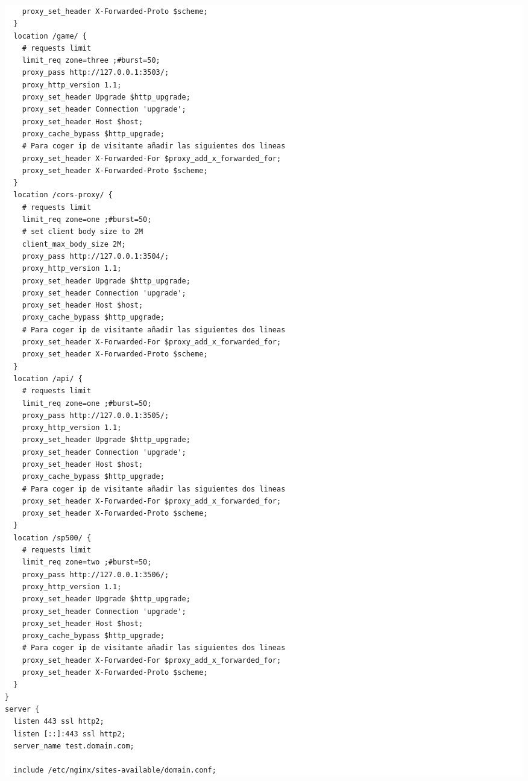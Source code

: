 ```nginx
    proxy_set_header X-Forwarded-Proto $scheme;
  }
  location /game/ {
    # requests limit
    limit_req zone=three ;#burst=50;
    proxy_pass http://127.0.0.1:3503/;
    proxy_http_version 1.1;
    proxy_set_header Upgrade $http_upgrade;
    proxy_set_header Connection 'upgrade';
    proxy_set_header Host $host;
    proxy_cache_bypass $http_upgrade;
    # Para coger ip de visitante añadir las siguientes dos lineas
    proxy_set_header X-Forwarded-For $proxy_add_x_forwarded_for;
    proxy_set_header X-Forwarded-Proto $scheme;
  }
  location /cors-proxy/ {
    # requests limit
    limit_req zone=one ;#burst=50;
    # set client body size to 2M
    client_max_body_size 2M;
    proxy_pass http://127.0.0.1:3504/;
    proxy_http_version 1.1;
    proxy_set_header Upgrade $http_upgrade;
    proxy_set_header Connection 'upgrade';
    proxy_set_header Host $host;
    proxy_cache_bypass $http_upgrade;
    # Para coger ip de visitante añadir las siguientes dos lineas
    proxy_set_header X-Forwarded-For $proxy_add_x_forwarded_for;
    proxy_set_header X-Forwarded-Proto $scheme;
  }
  location /api/ {
    # requests limit
    limit_req zone=one ;#burst=50;
    proxy_pass http://127.0.0.1:3505/;
    proxy_http_version 1.1;
    proxy_set_header Upgrade $http_upgrade;
    proxy_set_header Connection 'upgrade';
    proxy_set_header Host $host;
    proxy_cache_bypass $http_upgrade;
    # Para coger ip de visitante añadir las siguientes dos lineas
    proxy_set_header X-Forwarded-For $proxy_add_x_forwarded_for;
    proxy_set_header X-Forwarded-Proto $scheme;
  }
  location /sp500/ {
    # requests limit
    limit_req zone=two ;#burst=50;
    proxy_pass http://127.0.0.1:3506/;
    proxy_http_version 1.1;
    proxy_set_header Upgrade $http_upgrade;
    proxy_set_header Connection 'upgrade';
    proxy_set_header Host $host;
    proxy_cache_bypass $http_upgrade;
    # Para coger ip de visitante añadir las siguientes dos lineas
    proxy_set_header X-Forwarded-For $proxy_add_x_forwarded_for;
    proxy_set_header X-Forwarded-Proto $scheme;
  }
}
server {
  listen 443 ssl http2;
  listen [::]:443 ssl http2;
  server_name test.domain.com;

  include /etc/nginx/sites-available/domain.conf;
```